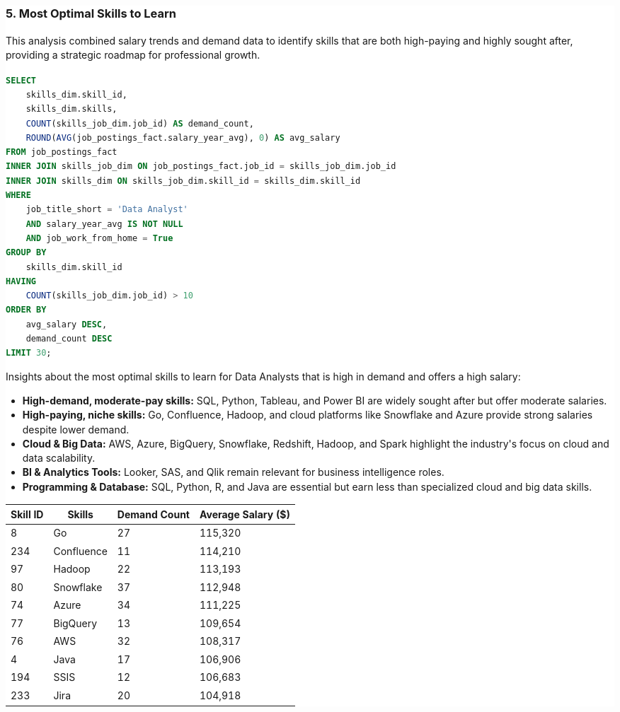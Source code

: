 
### 5. Most Optimal Skills to Learn

This analysis combined salary trends and demand data to identify skills that are both high-paying and highly sought after, providing a strategic roadmap for professional growth.

```sql
SELECT 
    skills_dim.skill_id,
    skills_dim.skills,
    COUNT(skills_job_dim.job_id) AS demand_count,
    ROUND(AVG(job_postings_fact.salary_year_avg), 0) AS avg_salary
FROM job_postings_fact
INNER JOIN skills_job_dim ON job_postings_fact.job_id = skills_job_dim.job_id
INNER JOIN skills_dim ON skills_job_dim.skill_id = skills_dim.skill_id
WHERE
    job_title_short = 'Data Analyst'
    AND salary_year_avg IS NOT NULL
    AND job_work_from_home = True 
GROUP BY
    skills_dim.skill_id
HAVING
    COUNT(skills_job_dim.job_id) > 10
ORDER BY
    avg_salary DESC,
    demand_count DESC
LIMIT 30;
```
Insights about the most optimal skills to learn for Data Analysts that is high in demand and offers a high salary:

- **High-demand, moderate-pay skills:** SQL, Python, Tableau, and Power BI are widely sought after but offer moderate salaries.
- **High-paying, niche skills:** Go, Confluence, Hadoop, and cloud platforms like Snowflake and Azure provide strong salaries despite lower demand.
- **Cloud & Big Data:** AWS, Azure, BigQuery, Snowflake, Redshift, Hadoop, and Spark highlight the industry's focus on cloud and data scalability.
- **BI & Analytics Tools:** Looker, SAS, and Qlik remain relevant for business intelligence roles.
- **Programming & Database:** SQL, Python, R, and Java are essential but earn less than specialized cloud and big data skills.

| Skill ID | Skills      | Demand Count | Average Salary ($) |
|----------|------------|--------------|--------------------|
| 8        | Go         | 27           | 115,320           |
| 234      | Confluence | 11           | 114,210           |
| 97       | Hadoop     | 22           | 113,193           |
| 80       | Snowflake  | 37           | 112,948           |
| 74       | Azure      | 34           | 111,225           |
| 77       | BigQuery   | 13           | 109,654           |
| 76       | AWS        | 32           | 108,317           |
| 4        | Java       | 17           | 106,906           |
| 194      | SSIS       | 12           | 106,683           |
| 233      | Jira       | 20           | 104,918           |
